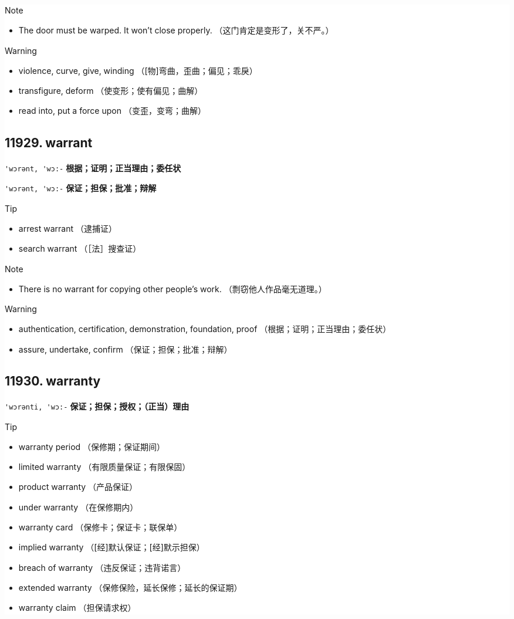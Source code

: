 > [!NOTE]
>
> - The door must be warped. It won’t close properly. （这门肯定是变形了，关不严。）
>

> [!WARNING]
>
> - violence, curve, give, winding （[物]弯曲，歪曲；偏见；乖戾）
>
> - transfigure, deform （使变形；使有偏见；曲解）
>
> - read into, put a force upon （变歪，变弯；曲解）
>

## 11929. warrant

`'wɔrənt, 'wɔ:-`  **根据；证明；正当理由；委任状**

`'wɔrənt, 'wɔ:-`  **保证；担保；批准；辩解**

> [!TIP]
>
> - arrest warrant （逮捕证）
>
> - search warrant （［法］搜查证）
>

> [!NOTE]
>
> - There is no warrant for copying other people’s work. （剽窃他人作品毫无道理。）
>

> [!WARNING]
>
> - authentication, certification, demonstration, foundation, proof （根据；证明；正当理由；委任状）
>
> - assure, undertake, confirm （保证；担保；批准；辩解）
>

## 11930. warranty

`'wɔrənti, 'wɔ:-`  **保证；担保；授权；（正当）理由**

> [!TIP]
>
> - warranty period （保修期；保证期间）
>
> - limited warranty （有限质量保证；有限保固）
>
> - product warranty （产品保证）
>
> - under warranty （在保修期内）
>
> - warranty card （保修卡；保证卡；联保单）
>
> - implied warranty （[经]默认保证；[经]默示担保）
>
> - breach of warranty （违反保证；违背诺言）
>
> - extended warranty （保修保险，延长保修；延长的保证期）
>
> - warranty claim （担保请求权）
>
